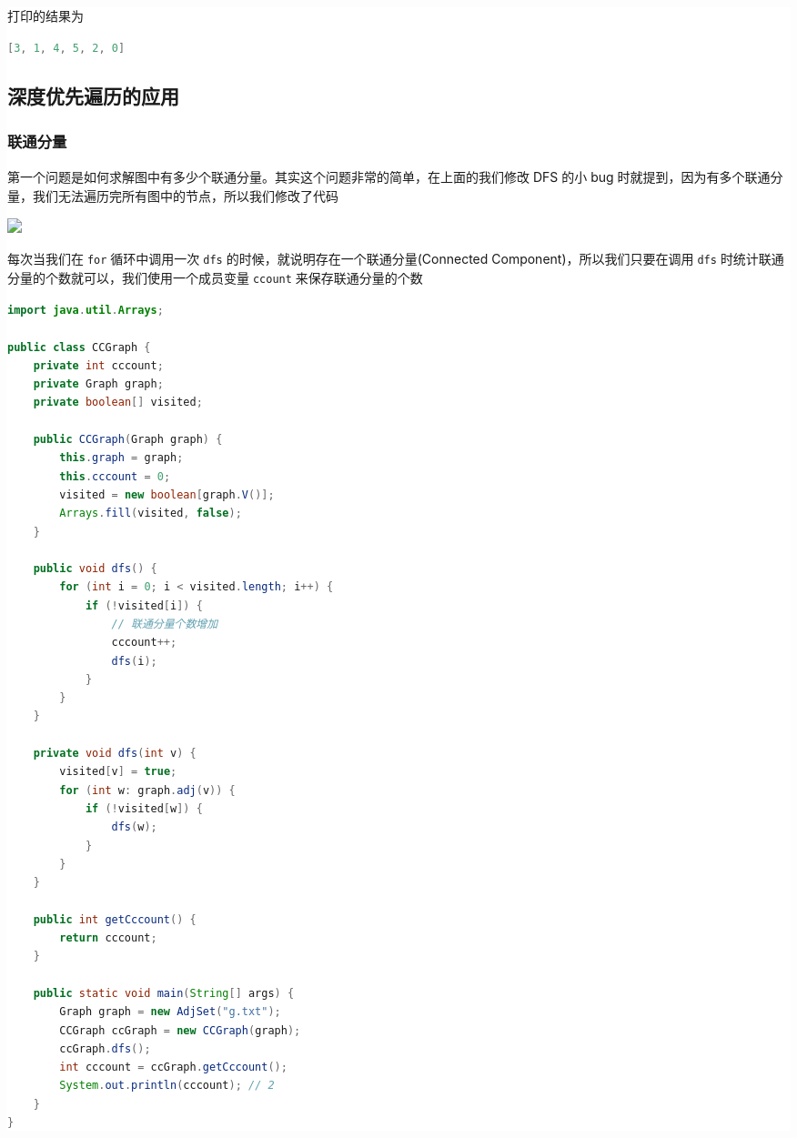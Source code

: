 打印的结果为

```java
[3, 1, 4, 5, 2, 0]
```

## 深度优先遍历的应用

### 联通分量

第一个问题是如何求解图中有多少个联通分量。其实这个问题非常的简单，在上面的我们修改 DFS 的小 bug 时就提到，因为有多个联通分量，我们无法遍历完所有图中的节点，所以我们修改了代码

<img src="https://gitee.com/lastknightcoder/blogimage/raw/master/20201016163546.jpg" width="100%">

每次当我们在 `for` 循环中调用一次 `dfs` 的时候，就说明存在一个联通分量(Connected Component)，所以我们只要在调用 `dfs` 时统计联通分量的个数就可以，我们使用一个成员变量 `ccount` 来保存联通分量的个数

```java
import java.util.Arrays;

public class CCGraph {
    private int cccount;
    private Graph graph;
    private boolean[] visited;

    public CCGraph(Graph graph) {
        this.graph = graph;
        this.cccount = 0;
        visited = new boolean[graph.V()];
        Arrays.fill(visited, false);
    }

    public void dfs() {
        for (int i = 0; i < visited.length; i++) {
            if (!visited[i]) {
                // 联通分量个数增加
                cccount++;
                dfs(i);
            }
        }
    }

    private void dfs(int v) {
        visited[v] = true;
        for (int w: graph.adj(v)) {
            if (!visited[w]) {
                dfs(w);
            }
        }
    }

    public int getCccount() {
        return cccount;
    }

    public static void main(String[] args) {
        Graph graph = new AdjSet("g.txt");
        CCGraph ccGraph = new CCGraph(graph);
        ccGraph.dfs();
        int cccount = ccGraph.getCccount();
        System.out.println(cccount); // 2
    }
}
```
